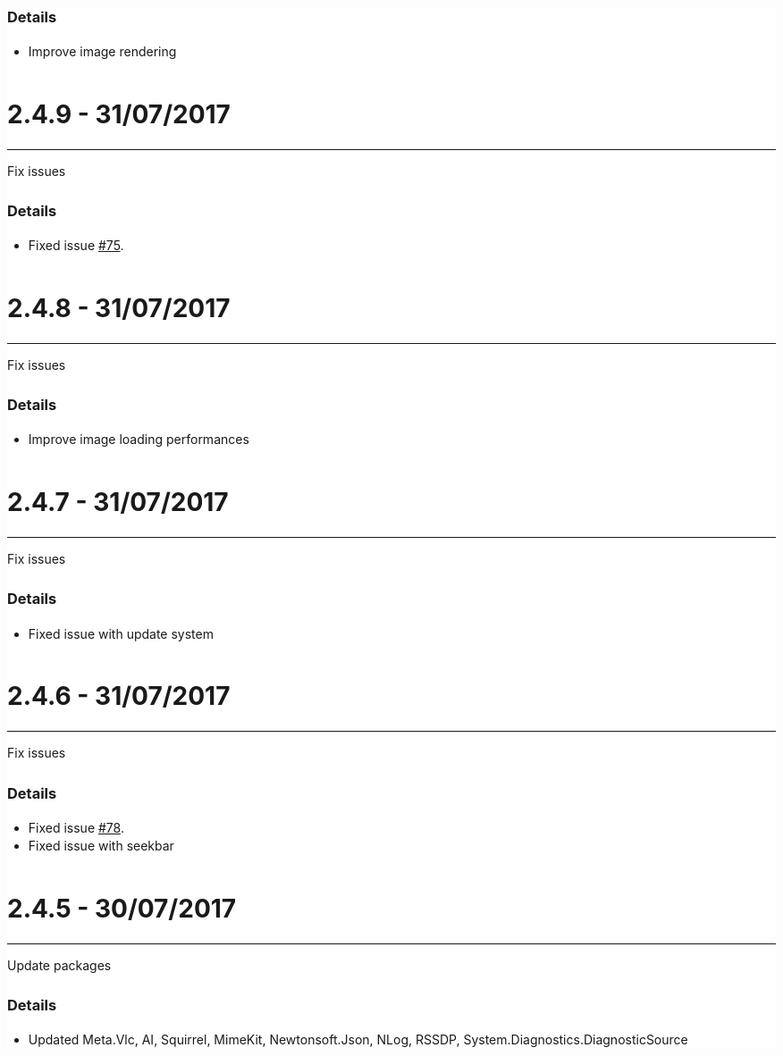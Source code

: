 ### Details ###

* Improve image rendering

# 2.4.9 - 31/07/2017 #
***
Fix issues

### Details ###

* Fixed issue [#75](https://github.com/bbougot/Popcorn/issues/75).

# 2.4.8 - 31/07/2017 #
***
Fix issues

### Details ###

* Improve image loading performances

# 2.4.7 - 31/07/2017 #
***
Fix issues

### Details ###

* Fixed issue with update system

# 2.4.6 - 31/07/2017 #
***
Fix issues

### Details ###

* Fixed issue [#78](https://github.com/bbougot/Popcorn/issues/78).
* Fixed issue with seekbar

# 2.4.5 - 30/07/2017 #
***
Update packages

### Details ###

* Updated Meta.Vlc, AI, Squirrel, MimeKit, Newtonsoft.Json, NLog, RSSDP, System.Diagnostics.DiagnosticSource
